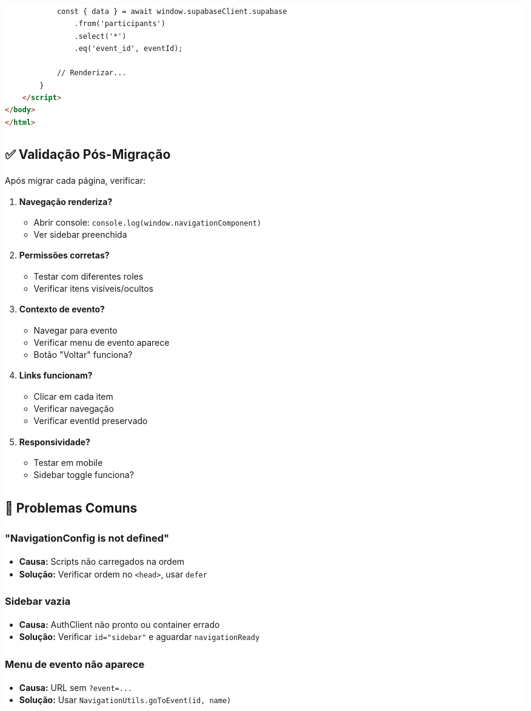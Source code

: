 ```html
            const { data } = await window.supabaseClient.supabase
                .from('participants')
                .select('*')
                .eq('event_id', eventId);
            
            // Renderizar...
        }
    </script>
</body>
</html>
```

## ✅ Validação Pós-Migração

Após migrar cada página, verificar:

1. **Navegação renderiza?**
   - Abrir console: `console.log(window.navigationComponent)`
   - Ver sidebar preenchida

2. **Permissões corretas?**
   - Testar com diferentes roles
   - Verificar itens visíveis/ocultos

3. **Contexto de evento?**
   - Navegar para evento
   - Verificar menu de evento aparece
   - Botão "Voltar" funciona?

4. **Links funcionam?**
   - Clicar em cada item
   - Verificar navegação
   - Verificar eventId preservado

5. **Responsividade?**
   - Testar em mobile
   - Sidebar toggle funciona?

## 🐛 Problemas Comuns

### "NavigationConfig is not defined"
- **Causa:** Scripts não carregados na ordem
- **Solução:** Verificar ordem no `<head>`, usar `defer`

### Sidebar vazia
- **Causa:** AuthClient não pronto ou container errado
- **Solução:** Verificar `id="sidebar"` e aguardar `navigationReady`

### Menu de evento não aparece
- **Causa:** URL sem `?event=...`
- **Solução:** Usar `NavigationUtils.goToEvent(id, name)`
